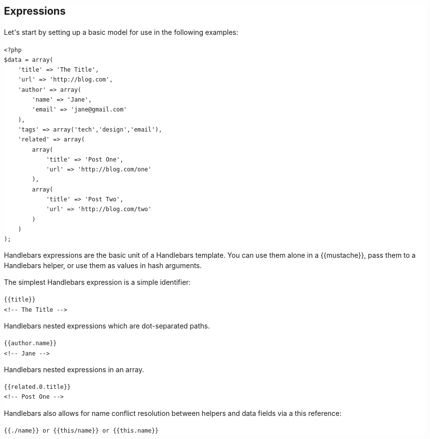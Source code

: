 ## Expressions

Let's start by setting up a basic model for use in the following examples:

```
<?php
$data = array(
	'title' => 'The Title',
	'url' => 'http://blog.com',
	'author' => array(
		'name' => 'Jane',
		'email' => 'jane@gmail.com'
	),
	'tags' => array('tech','design','email'),
	'related' => array(
		array(
			'title' => 'Post One',
			'url' => 'http://blog.com/one'
		),
		array(
			'title' => 'Post Two',
			'url' => 'http://blog.com/two'
		)
	)
);
```

Handlebars expressions are the basic unit of a Handlebars template. You can use them alone in a {{mustache}}, pass them to a Handlebars helper, or use them as values in hash arguments.


The simplest Handlebars expression is a simple identifier:

```
{{title}}
<!-- The Title -->
```

Handlebars nested expressions which are dot-separated paths.

```
{{author.name}}
<!-- Jane -->
```

Handlebars nested expressions in an array.

```
{{related.0.title}}
<!-- Post One -->
```

Handlebars also allows for name conflict resolution between helpers and data fields via a this reference:

```
{{./name}} or {{this/name}} or {{this.name}}
```
